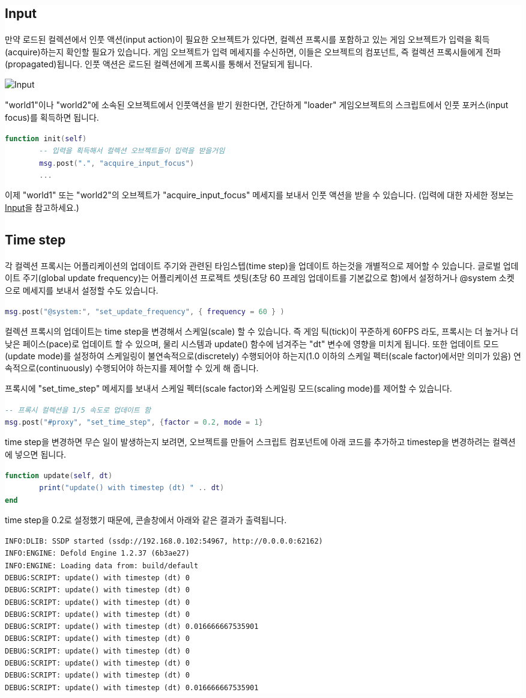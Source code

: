 ## Input
만약 로드된 컬렉션에서 인풋 액션(input action)이 필요한 오브젝트가 있다면, 컬렉션 프록시를 포함하고 있는 게임 오브젝트가 입력을 획득(acquire)하는지 확인할 필요가 있습니다. 게임 오브젝트가 입력 메세지를 수신하면, 이들은 오브젝트의 컴포넌트, 즉 컬렉션 프록시들에게 전파(propagated)됩니다. 인풋 액션은 로드된 컬렉션에게 프록시를 통해서 전달되게 됩니다.

![Input](images/collection_proxies/collection_proxy_input.png)

"world1"이나 "world2"에 소속된 오브젝트에서 인풋액션을 받기 원한다면, 간단하게 "loader" 게임오브젝트의 스크립트에서 인풋 포커스(input focus)를 획득하면 됩니다.

```lua
function init(self)
        -- 입력을 획득해서 컬렉션 오브젝트들이 입력을 받을거임
        msg.post(".", "acquire_input_focus")
        ...
```

이제 "world1" 또는 "world2"의 오브젝트가 "acquire_input_focus" 메세지를 보내서 인풋 액션을 받을 수 있습니다. (입력에 대한 자세한 정보는 [Input](/manuals/input)을 참고하세요.)


## Time step
각 컬렉션 프록시는 어플리케이션의 업데이트 주기와 관련된 타임스텝(time step)을 업데이트 하는것을 개별적으로 제어할 수 있습니다. 글로벌 업데이트 주기(global update frequency)는 어플리케이션 프로젝트 셋팅(초당 60 프레임 업데이트를 기본값으로 함)에서 설정하거나 @system 소켓으로 메세지를 보내서 설정할 수도 있습니다.

```lua
msg.post("@system:", "set_update_frequency", { frequency = 60 } )
```

컬렉션 프록시의 업데이트는 time step을 변경해서 스케일(scale) 할 수 있습니다. 즉 게임 틱(tick)이 꾸준하게 60FPS 라도, 프록시는 더 높거나 더 낮은 페이스(pace)로 업데이트 할 수 있으며, 물리 시스템과 update() 함수에 넘겨주는 "dt" 변수에 영향을 미치게 됩니다. 또한 업데이트 모드(update mode)를 설정하여 스케일링이 불연속적으로(discretely) 수행되어야 하는지(1.0 이하의 스케일 펙터(scale factor)에서만 의미가 있음) 연속적으로(continuously) 수행되어야 하는지를 제어할 수 있게 해 줍니다.

프록시에 "set_time_step" 메세지를 보내서 스케일 펙터(scale factor)와 스케일링 모드(scaling mode)를 제어할 수 있습니다.

```lua
-- 프록시 컬렉션을 1/5 속도로 업데이트 함
msg.post("#proxy", "set_time_step", {factor = 0.2, mode = 1}
```

time step을 변경하면 무슨 일이 발생하는지 보려면, 오브젝트를 만들어 스크립트 컴포넌트에 아래 코드를 추가하고 timestep을 변경하려는 컬렉션에 넣으면 됩니다.

```lua
function update(self, dt)
        print("update() with timestep (dt) " .. dt)
end
```

time step을 0.2로 설정했기 때문에, 콘솔창에서 아래와 같은 결과가 출력됩니다.

```
INFO:DLIB: SSDP started (ssdp://192.168.0.102:54967, http://0.0.0.0:62162)
INFO:ENGINE: Defold Engine 1.2.37 (6b3ae27)
INFO:ENGINE: Loading data from: build/default
DEBUG:SCRIPT: update() with timestep (dt) 0
DEBUG:SCRIPT: update() with timestep (dt) 0
DEBUG:SCRIPT: update() with timestep (dt) 0
DEBUG:SCRIPT: update() with timestep (dt) 0
DEBUG:SCRIPT: update() with timestep (dt) 0.016666667535901
DEBUG:SCRIPT: update() with timestep (dt) 0
DEBUG:SCRIPT: update() with timestep (dt) 0
DEBUG:SCRIPT: update() with timestep (dt) 0
DEBUG:SCRIPT: update() with timestep (dt) 0
DEBUG:SCRIPT: update() with timestep (dt) 0.016666667535901
```
